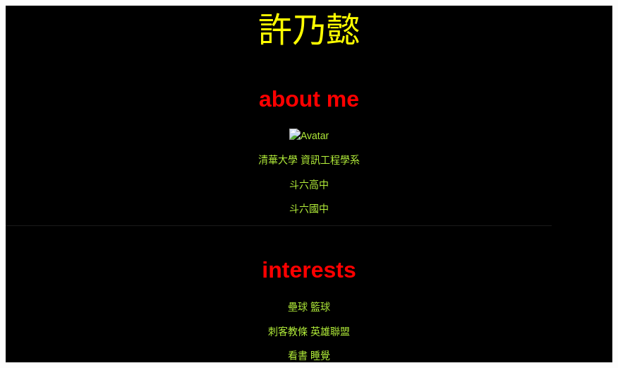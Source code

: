 <html>
<head>
<title>Page Title</title>
<script>
    function startTime(){
      var today = new Date();
      var hh = today.getHours();
      var mm = today.getMinutes();
      var ss = today.getSeconds();
      mm = checkTime(mm);
      ss = checkTime(ss);
      document.getElementById('clock').innerHTML = today + hh + ":" + mm + ":" + ss;
      var timeoutId = setTimeout(startTime, 500);
    }
    function checkTime(i){
      if(i < 10) {
        i = "0" + i;
      }
      return i;
    }  
</script>
<style>
body {
  background-color: black;
  text-align: center;
  color: #B3EE3A;
  font-family: Arial, Helvetica, sans-serif;
}
t {
  face:標楷體;
  color:yellow;
  size:7;
}
</style>
<style>
 
</style>
</head>
  
<body onload="startTime()">

<t><font face=標楷體 size=7>許乃懿</font></t>

<h1><b><font face="Arial" color=red size="6">about me</font></b></h1>
<img src="avatar.png" alt="Avatar" style="width:200px">
<p>清華大學  資訊工程學系</p>
<p>斗六高中</p>
<p>斗六國中</p>

<hr size="5" align="center" noshade width="90%" color="0000ff">

<h1><b><font face="Arial" color=red size="6">interests</font></b></h1>
<p>壘球 籃球</p>
<p>刺客教條 英雄聯盟</p>
<p>看書 睡覺</p>
